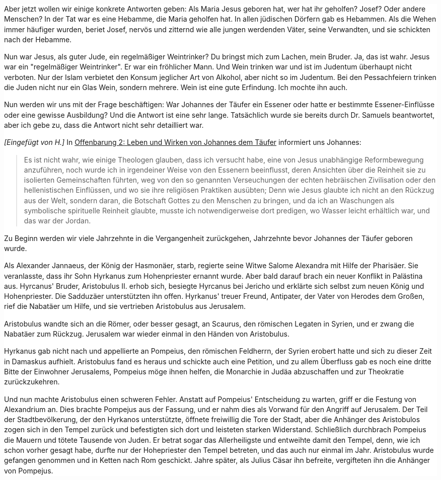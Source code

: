 Aber jetzt wollen wir einige konkrete Antworten geben: Als Maria Jesus geboren hat, wer hat ihr geholfen? Josef? Oder andere Menschen? In der Tat war es eine Hebamme, die Maria geholfen hat. In allen jüdischen Dörfern gab es Hebammen. Als die Wehen immer häufiger wurden, beriet Josef, nervös und zitternd wie alle jungen werdenden Väter, seine Verwandten, und sie schickten nach der Hebamme.

Nun war Jesus, als guter Jude, ein regelmäßiger Weintrinker? Du bringst mich zum Lachen, mein Bruder. Ja, das ist wahr. Jesus war ein "regelmäßiger Weintrinker". Er war ein fröhlicher Mann. Und Wein trinken war und ist im Judentum überhaupt nicht verboten. Nur der Islam verbietet den Konsum jeglicher Art von Alkohol, aber nicht so im Judentum. Bei den Pessachfeiern trinken die Juden nicht nur ein Glas Wein, sondern mehrere. Wein ist eine gute Erfindung. Ich mochte ihn auch.

Nun werden wir uns mit der Frage beschäftigen: War Johannes der Täufer ein Essener oder hatte er bestimmte Essener-Einflüsse oder eine gewisse Ausbildung? Und die Antwort ist eine sehr lange. Tatsächlich wurde sie bereits durch Dr. Samuels beantwortet, aber ich gebe zu, dass die Antwort nicht sehr detailliert war.

*[Eingefügt von H.]* In [Offenbarung 2: Leben und Wirken von Johannes dem Täufer](/samuels-botschaften/erklaerungen-und-einsichten-in-das-neue-testament/offenbarung-2-johannes-der-taufer-schreibt-ueber-sein-leben-und-sein-oeffentliches-wirken-03-maerz-1955/) informiert uns Johannes:

> Es ist nicht wahr, wie einige Theologen glauben, dass ich versucht habe, eine von Jesus unabhängige Reformbewegung anzuführen, noch wurde ich in irgendeiner Weise von den Essenern beeinflusst, deren Ansichten über die Reinheit sie zu isolierten Gemeinschaften führten, weg von den so genannten Verseuchungen der echten hebräischen Zivilisation oder den hellenistischen Einflüssen, und wo sie ihre religiösen Praktiken ausübten; Denn wie Jesus glaubte ich nicht an den Rückzug aus der Welt, sondern daran, die Botschaft Gottes zu den Menschen zu bringen, und da ich an Waschungen als symbolische spirituelle Reinheit glaubte, musste ich notwendigerweise dort predigen, wo Wasser leicht erhältlich war, und das war der Jordan.

Zu Beginn werden wir viele Jahrzehnte in die Vergangenheit zurückgehen, Jahrzehnte bevor Johannes der Täufer geboren wurde.

Als Alexander Jannaeus, der König der Hasmonäer, starb, regierte seine Witwe Salome Alexandra mit Hilfe der Pharisäer. Sie veranlasste, dass ihr Sohn Hyrkanus zum Hohenpriester ernannt wurde. Aber bald darauf brach ein neuer Konflikt in Palästina aus. Hyrcanus' Bruder, Aristobulus II. erhob sich, besiegte Hyrcanus bei Jericho und erklärte sich selbst zum neuen König und Hohenpriester. Die Sadduzäer unterstützten ihn offen. Hyrkanus' treuer Freund, Antipater, der Vater von Herodes dem Großen, rief die Nabatäer um Hilfe, und sie vertrieben Aristobulus aus Jerusalem.

Aristobulus wandte sich an die Römer, oder besser gesagt, an Scaurus, den römischen Legaten in Syrien, und er zwang die Nabatäer zum Rückzug. Jerusalem war wieder einmal in den Händen von Aristobulus.

Hyrkanus gab nicht nach und appellierte an Pompeius, den römischen Feldherrn, der Syrien erobert hatte und sich zu dieser Zeit in Damaskus aufhielt. Aristobulus fand es heraus und schickte auch eine Petition, und zu allem Überfluss gab es noch eine dritte Bitte der Einwohner Jerusalems, Pompeius möge ihnen helfen, die Monarchie in Judäa abzuschaffen und zur Theokratie zurückzukehren.

Und nun machte Aristobulus einen schweren Fehler. Anstatt auf Pompeius' Entscheidung zu warten, griff er die Festung von Alexandrium an. Dies brachte Pompejus aus der Fassung, und er nahm dies als Vorwand für den Angriff auf Jerusalem. Der Teil der Stadtbevölkerung, der den Hyrkanos unterstützte, öffnete freiwillig die Tore der Stadt, aber die Anhänger des Aristobulos zogen sich in den Tempel zurück und befestigten sich dort und leisteten starken Widerstand. Schließlich durchbrach Pompeius die Mauern und tötete Tausende von Juden. Er betrat sogar das Allerheiligste und entweihte damit den Tempel, denn, wie ich schon vorher gesagt habe, durfte nur der Hohepriester den Tempel betreten, und das auch nur einmal im Jahr. Aristobulus wurde gefangen genommen und in Ketten nach Rom geschickt. Jahre später, als Julius Cäsar ihn befreite, vergifteten ihn die Anhänger von Pompejus.
